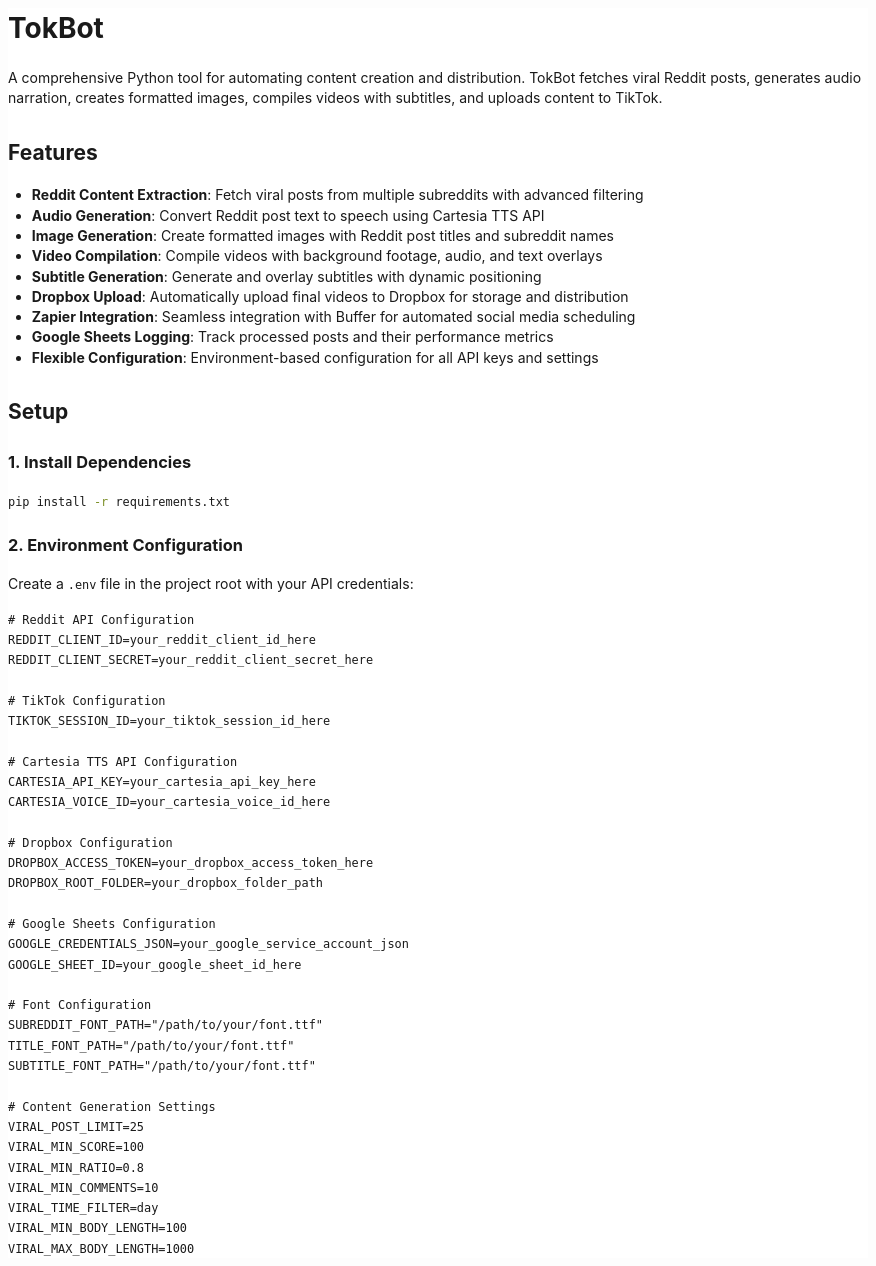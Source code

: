 # TokBot

A comprehensive Python tool for automating content creation and distribution. TokBot fetches viral Reddit posts, generates audio narration, creates formatted images, compiles videos with subtitles, and uploads content to TikTok.

## Features

- **Reddit Content Extraction**: Fetch viral posts from multiple subreddits with advanced filtering
- **Audio Generation**: Convert Reddit post text to speech using Cartesia TTS API
- **Image Generation**: Create formatted images with Reddit post titles and subreddit names
- **Video Compilation**: Compile videos with background footage, audio, and text overlays
- **Subtitle Generation**: Generate and overlay subtitles with dynamic positioning
- **Dropbox Upload**: Automatically upload final videos to Dropbox for storage and distribution
- **Zapier Integration**: Seamless integration with Buffer for automated social media scheduling
- **Google Sheets Logging**: Track processed posts and their performance metrics
- **Flexible Configuration**: Environment-based configuration for all API keys and settings

## Setup

### 1. Install Dependencies

```bash
pip install -r requirements.txt
```

### 2. Environment Configuration

Create a `.env` file in the project root with your API credentials:

```env
# Reddit API Configuration
REDDIT_CLIENT_ID=your_reddit_client_id_here
REDDIT_CLIENT_SECRET=your_reddit_client_secret_here

# TikTok Configuration
TIKTOK_SESSION_ID=your_tiktok_session_id_here

# Cartesia TTS API Configuration
CARTESIA_API_KEY=your_cartesia_api_key_here
CARTESIA_VOICE_ID=your_cartesia_voice_id_here

# Dropbox Configuration
DROPBOX_ACCESS_TOKEN=your_dropbox_access_token_here
DROPBOX_ROOT_FOLDER=your_dropbox_folder_path

# Google Sheets Configuration
GOOGLE_CREDENTIALS_JSON=your_google_service_account_json
GOOGLE_SHEET_ID=your_google_sheet_id_here

# Font Configuration
SUBREDDIT_FONT_PATH="/path/to/your/font.ttf"
TITLE_FONT_PATH="/path/to/your/font.ttf"
SUBTITLE_FONT_PATH="/path/to/your/font.ttf"

# Content Generation Settings
VIRAL_POST_LIMIT=25
VIRAL_MIN_SCORE=100
VIRAL_MIN_RATIO=0.8
VIRAL_MIN_COMMENTS=10
VIRAL_TIME_FILTER=day
VIRAL_MIN_BODY_LENGTH=100
VIRAL_MAX_BODY_LENGTH=1000
```